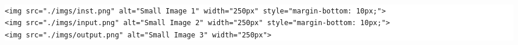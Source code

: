     <img src="./imgs/inst.png" alt="Small Image 1" width="250px" style="margin-bottom: 10px;">
    <img src="./imgs/input.png" alt="Small Image 2" width="250px" style="margin-bottom: 10px;">
    <img src="./imgs/output.png" alt="Small Image 3" width="250px">
  </div>
</div>
